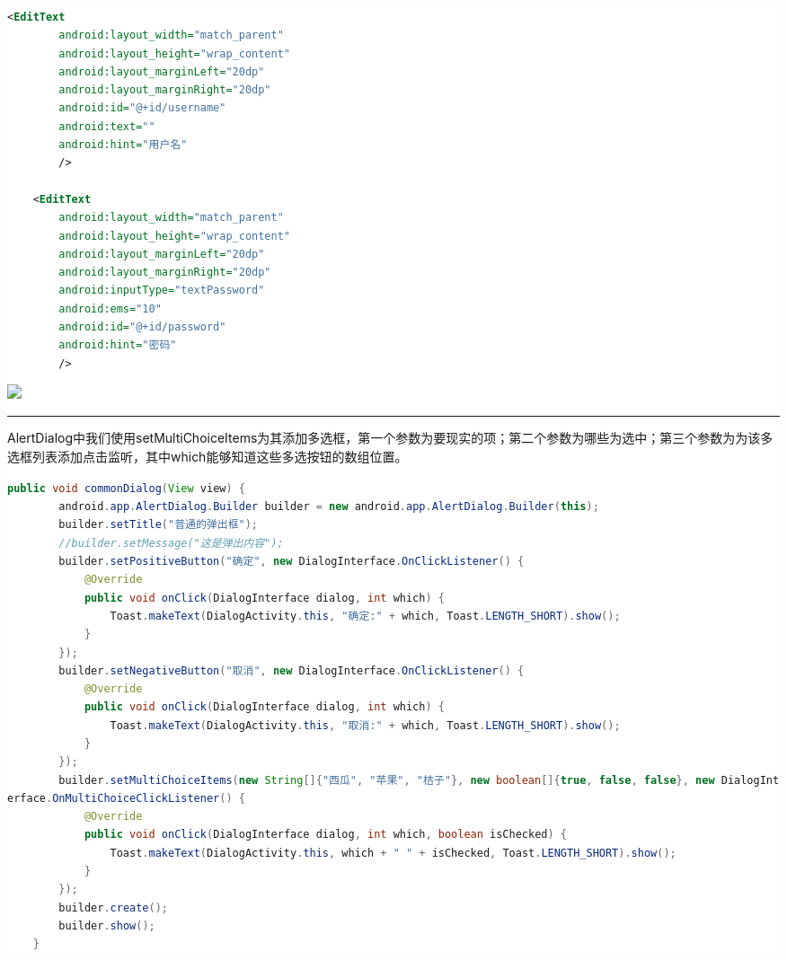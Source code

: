 ```xml
<EditText
        android:layout_width="match_parent"
        android:layout_height="wrap_content"
        android:layout_marginLeft="20dp"
        android:layout_marginRight="20dp"
        android:id="@+id/username"
        android:text=""
        android:hint="用户名"
        />

    <EditText
        android:layout_width="match_parent"
        android:layout_height="wrap_content"
        android:layout_marginLeft="20dp"
        android:layout_marginRight="20dp"
        android:inputType="textPassword"
        android:ems="10"
        android:id="@+id/password"
        android:hint="密码"
        />
```

![](http://ovsf6lwoc.bkt.clouddn.com//image/jpg/20171201221501.png)

----

AlertDialog中我们使用setMultiChoiceItems为其添加多选框，第一个参数为要现实的项；第二个参数为哪些为选中；第三个参数为为该多选框列表添加点击监听，其中which能够知道这些多选按钮的数组位置。

```java
public void commonDialog(View view) {
        android.app.AlertDialog.Builder builder = new android.app.AlertDialog.Builder(this);
        builder.setTitle("普通的弹出框");
        //builder.setMessage("这是弹出内容");
        builder.setPositiveButton("确定", new DialogInterface.OnClickListener() {
            @Override
            public void onClick(DialogInterface dialog, int which) {
                Toast.makeText(DialogActivity.this, "确定:" + which, Toast.LENGTH_SHORT).show();
            }
        });
        builder.setNegativeButton("取消", new DialogInterface.OnClickListener() {
            @Override
            public void onClick(DialogInterface dialog, int which) {
                Toast.makeText(DialogActivity.this, "取消:" + which, Toast.LENGTH_SHORT).show();
            }
        });
        builder.setMultiChoiceItems(new String[]{"西瓜", "苹果", "桔子"}, new boolean[]{true, false, false}, new DialogInterface.OnMultiChoiceClickListener() {
            @Override
            public void onClick(DialogInterface dialog, int which, boolean isChecked) {
                Toast.makeText(DialogActivity.this, which + " " + isChecked, Toast.LENGTH_SHORT).show();
            }
        });
        builder.create();
        builder.show();
    }
```

